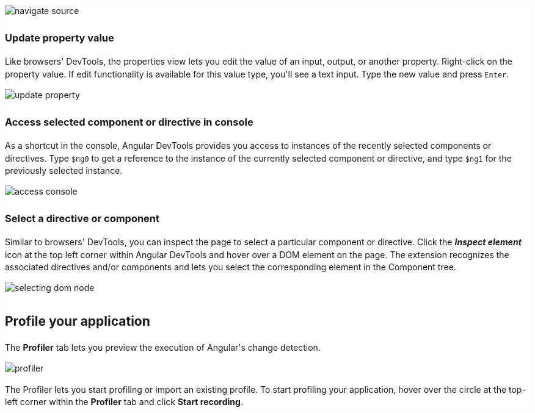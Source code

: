 <div class="lightbox">

<img alt="navigate source" src="generated/images/guide/devtools/navigate-source.png">

</div>

### Update property value

Like browsers' DevTools, the properties view lets you edit the value of an input, output, or another property. Right-click on the property value. If edit functionality is available for this value type, you'll see a text input. Type the new value and press `Enter`.

<div class="lightbox">

<img alt="update property" src="generated/images/guide/devtools/update-property.png">

</div>

### Access selected component or directive in console

As a shortcut in the console, Angular DevTools provides you access to instances of the recently selected components or directives. Type `$ng0` to get a reference to the instance of the currently selected component or directive, and type `$ng1` for the previously selected instance.

<div class="lightbox">

<img alt="access console" src="generated/images/guide/devtools/access-console.png">

</div>

### Select a directive or component

Similar to browsers' DevTools, you can inspect the page to select a particular component or directive. Click the ***Inspect element*** icon at the top left corner within Angular DevTools and hover over a DOM element on the page. The extension recognizes the associated directives and/or components and lets you select the corresponding element in the Component tree.

<div class="lightbox">

<img alt="selecting dom node" src="generated/images/guide/devtools/inspect-element.png">

</div>

<a id="profiler"></a>

## Profile your application

The **Profiler** tab lets you preview the execution of Angular's change detection.

<div class="lightbox">

<img alt="profiler" src="generated/images/guide/devtools/profiler.png">

</div>

The Profiler lets you start profiling or import an existing profile. To start profiling your application, hover over the circle at the top-left corner within the **Profiler** tab and click **Start recording**.
